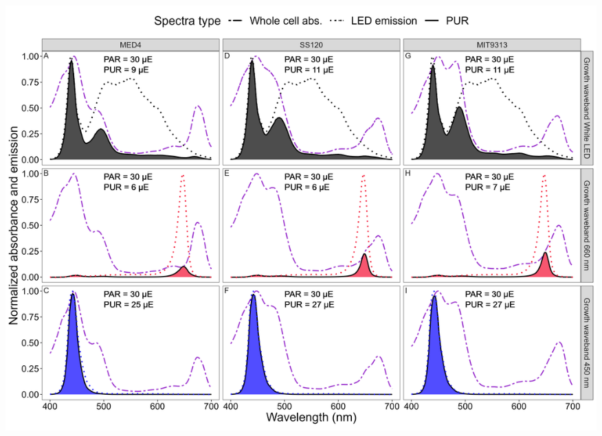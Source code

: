 <img src="../Output/Figures/OverlayPlots.png" alt="**Normalized absorbance, emission and Photosynthetically Usable Radiation spectra for *Prochlorococcus marinus* MED4 (A-C); SS120 (D-F); MIT9313 (G-I) grown under three emission wavebands.** **(A,D,G)** Growth light emission spectra from the White LED (normalized to 439 nm; dotted black line); whole cell absorbance spectra (normalized to absorbance maxima between 400 nm and 460 nm; dashed purple line); and calculated PUR spectra (solid black line and shaded grey). **(B,E,H)** Growth light emission spectra at 660 nm (normalized to 647 nm; dotted red line); whole cell absorbance spectra (normalized to absorbance maxima between 400 nm and 460 nm; dashed purple line);  and calculated PUR spectra (solid black line and shaded red). **(C,F,I)**  Growth light emission spectra at 450 nm (normalized to 441 nm; dotted blue line); whole cell absorbance spectra (normalized to absorbance maxima between 400 nm and 460 nm; dashed purple line);  and calculated PUR spectra (solid black line and shaded blue). Photosynthetically Active Radiation (PAR; µmol photons m^-2^ s^-1^) and calculated Photosynthetically Usable Radiation (PUR; µmol photons m^-2^ s^-1^) levels are indicated." width="4133" />

